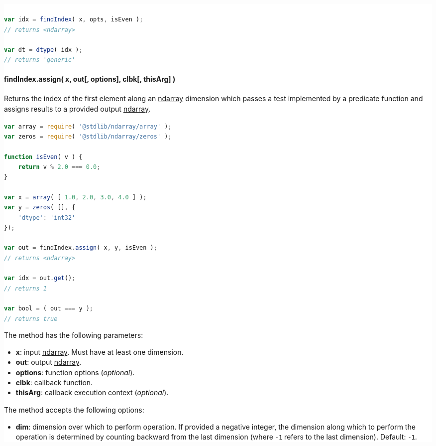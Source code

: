 ```javascript

var idx = findIndex( x, opts, isEven );
// returns <ndarray>

var dt = dtype( idx );
// returns 'generic'
```

#### findIndex.assign( x, out\[, options], clbk\[, thisArg] )

Returns the index of the first element along an [ndarray][@stdlib/ndarray/ctor] dimension which passes a test implemented by a predicate function and assigns results to a provided output [ndarray][@stdlib/ndarray/ctor].

```javascript
var array = require( '@stdlib/ndarray/array' );
var zeros = require( '@stdlib/ndarray/zeros' );

function isEven( v ) {
    return v % 2.0 === 0.0;
}

var x = array( [ 1.0, 2.0, 3.0, 4.0 ] );
var y = zeros( [], {
    'dtype': 'int32'
});

var out = findIndex.assign( x, y, isEven );
// returns <ndarray>

var idx = out.get();
// returns 1

var bool = ( out === y );
// returns true
```

The method has the following parameters:

-   **x**: input [ndarray][@stdlib/ndarray/ctor]. Must have at least one dimension.
-   **out**: output [ndarray][@stdlib/ndarray/ctor].
-   **options**: function options (_optional_).
-   **clbk**: callback function.
-   **thisArg**: callback execution context (_optional_).

The method accepts the following options:

-   **dim**: dimension over which to perform operation. If provided a negative integer, the dimension along which to perform the operation is determined by counting backward from the last dimension (where `-1` refers to the last dimension). Default: `-1`.

</section>



[@stdlib/ndarray/ctor]: https://github.com/stdlib-js/stdlib/tree/develop/lib/node_modules/%40stdlib/ndarray/ctor
[@stdlib/ndarray/dtypes]: https://github.com/stdlib-js/stdlib/tree/develop/lib/node_modules/%40stdlib/ndarray/dtypes
[@stdlib/ndarray/output-dtype-policies]: https://github.com/stdlib-js/stdlib/tree/develop/lib/node_modules/%40stdlib/ndarray/output-dtype-policies
[@stdlib/ndarray/base/broadcast-shapes]: https://github.com/stdlib-js/stdlib/tree/develop/lib/node_modules/%40stdlib/ndarray/base/broadcast-shapes